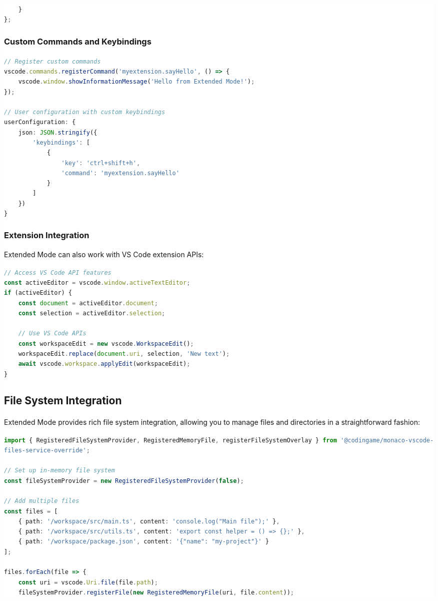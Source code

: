 ```typescript
    }
};
```

### Custom Commands and Keybindings

```typescript
// Register custom commands
vscode.commands.registerCommand('myextension.sayHello', () => {
    vscode.window.showInformationMessage('Hello from Extended Mode!');
});

// User configuration with custom keybindings
userConfiguration: {
    json: JSON.stringify({
        'keybindings': [
            {
                'key': 'ctrl+shift+h',
                'command': 'myextension.sayHello'
            }
        ]
    })
}
```

### Extension Integration

Extended Mode can also work with VS Code extension APIs:

```typescript
// Access VS Code API features
const activeEditor = vscode.window.activeTextEditor;
if (activeEditor) {
    const document = activeEditor.document;
    const selection = activeEditor.selection;

    // Use VS Code APIs
    const workspaceEdit = new vscode.WorkspaceEdit();
    workspaceEdit.replace(document.uri, selection, 'New text');
    await vscode.workspace.applyEdit(workspaceEdit);
}
```

## File System Integration

Extended Mode provides rich file system integration, allowing you to manage files and directories in a straightforward fashion:

```typescript
import { RegisteredFileSystemProvider, RegisteredMemoryFile, registerFileSystemOverlay } from '@codingame/monaco-vscode-files-service-override';

// Set up in-memory file system
const fileSystemProvider = new RegisteredFileSystemProvider(false);

// Add multiple files
const files = [
    { path: '/workspace/src/main.ts', content: 'console.log("Main file");' },
    { path: '/workspace/src/utils.ts', content: 'export const helper = () => {};' },
    { path: '/workspace/package.json', content: '{"name": "my-project"}' }
];

files.forEach(file => {
    const uri = vscode.Uri.file(file.path);
    fileSystemProvider.registerFile(new RegisteredMemoryFile(uri, file.content));
```